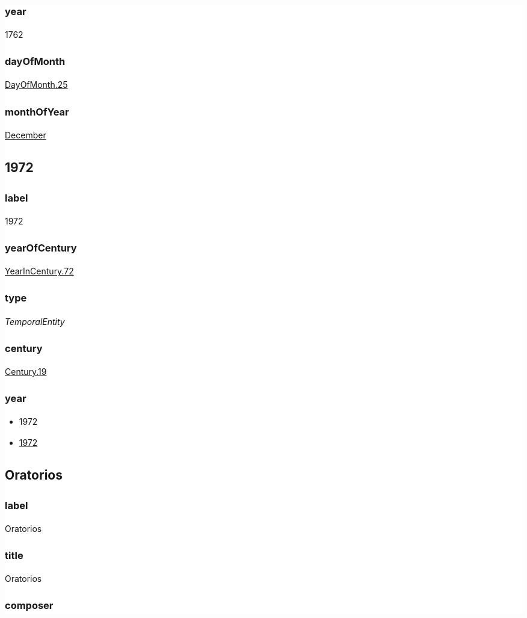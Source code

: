 ### year


1762

### dayOfMonth


[DayOfMonth.25](#DayOfMonth.25)

### monthOfYear


[December](#December)

## 1972

### label


1972

### yearOfCentury


[YearInCentury.72](#YearInCentury.72)

### type


*TemporalEntity*

### century


[Century.19](#Century.19)

### year

 - 1972

 - [1972](#1972)

## Oratorios

### label


Oratorios

### title


Oratorios

### composer
